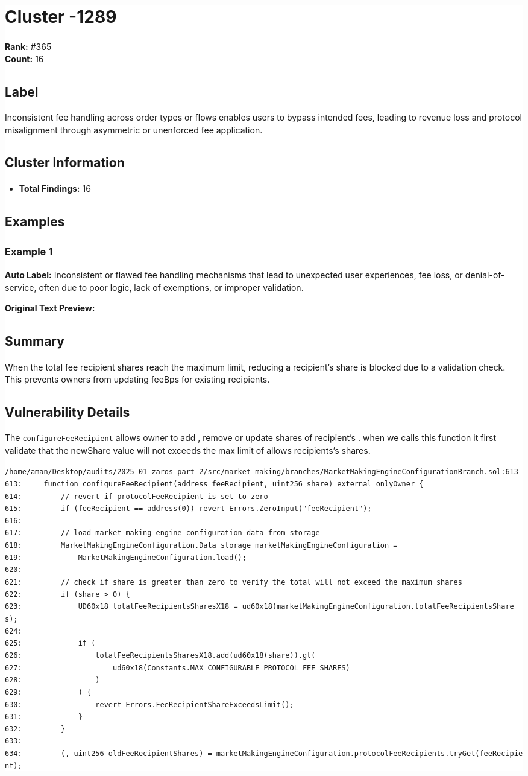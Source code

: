 # Cluster -1289

**Rank:** #365  
**Count:** 16  

## Label
Inconsistent fee handling across order types or flows enables users to bypass intended fees, leading to revenue loss and protocol misalignment through asymmetric or unenforced fee application.

## Cluster Information
- **Total Findings:** 16

## Examples

### Example 1

**Auto Label:** Inconsistent or flawed fee handling mechanisms that lead to unexpected user experiences, fee loss, or denial-of-service, often due to poor logic, lack of exemptions, or improper validation.  

**Original Text Preview:**

## Summary

When the total fee recipient shares reach the maximum limit, reducing a recipient’s share is blocked due to a validation check. This prevents owners from updating feeBps for existing recipients.

## Vulnerability Details

The `configureFeeRecipient` allows owner to add , remove or update shares of recipient’s . when we calls this function it first validate that the newShare value will not exceeds the max limit of allows  recipients’s shares.

```solidity
/home/aman/Desktop/audits/2025-01-zaros-part-2/src/market-making/branches/MarketMakingEngineConfigurationBranch.sol:613
613:     function configureFeeRecipient(address feeRecipient, uint256 share) external onlyOwner {
614:         // revert if protocolFeeRecipient is set to zero
615:         if (feeRecipient == address(0)) revert Errors.ZeroInput("feeRecipient");
616: 
617:         // load market making engine configuration data from storage
618:         MarketMakingEngineConfiguration.Data storage marketMakingEngineConfiguration =
619:             MarketMakingEngineConfiguration.load();
620: 
621:         // check if share is greater than zero to verify the total will not exceed the maximum shares
622:         if (share > 0) {
623:             UD60x18 totalFeeRecipientsSharesX18 = ud60x18(marketMakingEngineConfiguration.totalFeeRecipientsShares);
624: 
625:             if (
626:                 totalFeeRecipientsSharesX18.add(ud60x18(share)).gt(
627:                     ud60x18(Constants.MAX_CONFIGURABLE_PROTOCOL_FEE_SHARES)
628:                 )
629:             ) {
630:                 revert Errors.FeeRecipientShareExceedsLimit();
631:             }
632:         }
633: 
634:         (, uint256 oldFeeRecipientShares) = marketMakingEngineConfiguration.protocolFeeRecipients.tryGet(feeRecipient);
```